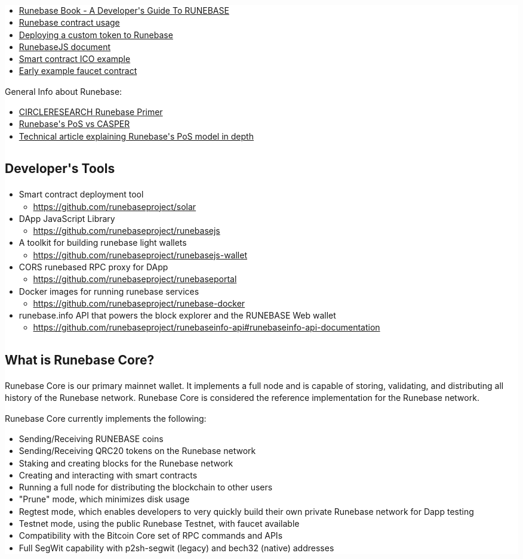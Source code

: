 * [Runebase Book - A Developer's Guide To RUNEBASE](http://book.runebase.site/en/)
* [Runebase contract usage](https://docs.runebase.site/en/QRC20-Token-Introduce.html)
* [Deploying a custom token to Runebase](https://blog.runebase.org/runebase-custom-token-walkthrough-467d725fa27d)
* [RunebaseJS document](https://runebaseproject.github.io/runebasejs-doc/)
* [Smart contract ICO example](http://book.runebase.site/en/part3/ico.htm)
* [Early example faucet contract](http://earlz.net/view/2017/06/30/2144/the-runebase-sparknet-faucet)

General Info about Runebase:

* [CIRCLERESEARCH Runebase Primer](https://www.circle.com/marketing/pdfs/research/circle-research-runebase.pdf)
* [Runebase's PoS vs CASPER](https://www.reddit.com/r/Runebase/comments/788oa5/runebases_pos_vs_casper_and_the_nothingatstake_problem/)
* [Technical article explaining Runebase's PoS model in depth](http://earlz.net/view/2017/07/27/1904/the-missing-explanation-of-proof-of-stake-version)


Developer's Tools
-----------------

* Smart contract deployment tool
  * https://github.com/runebaseproject/solar
* DApp JavaScript Library
  * https://github.com/runebaseproject/runebasejs
* A toolkit for building runebase light wallets
  * https://github.com/runebaseproject/runebasejs-wallet
* CORS runebased RPC proxy for DApp
  * https://github.com/runebaseproject/runebaseportal
* Docker images for running runebase services
  * https://github.com/runebaseproject/runebase-docker
* runebase.info API that powers the block explorer and the RUNEBASE Web wallet
  * https://github.com/runebaseproject/runebaseinfo-api#runebaseinfo-api-documentation


What is Runebase Core?
------------------

Runebase Core is our primary mainnet wallet. It implements a full node and is capable of storing, validating, and distributing all history of the Runebase network. Runebase Core is considered the reference implementation for the Runebase network. 

Runebase Core currently implements the following:

* Sending/Receiving RUNEBASE coins
* Sending/Receiving QRC20 tokens on the Runebase network
* Staking and creating blocks for the Runebase network
* Creating and interacting with smart contracts
* Running a full node for distributing the blockchain to other users
* "Prune" mode, which minimizes disk usage
* Regtest mode, which enables developers to very quickly build their own private Runebase network for Dapp testing
* Testnet mode, using the public Runebase Testnet, with faucet available
* Compatibility with the Bitcoin Core set of RPC commands and APIs
* Full SegWit capability with p2sh-segwit (legacy) and bech32 (native) addresses
